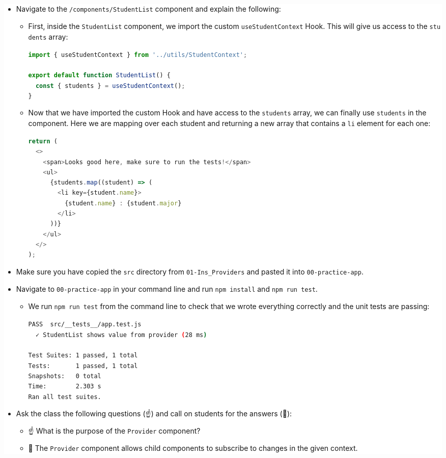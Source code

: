 * Navigate to the `/components/StudentList` component and explain the following:

  * First, inside the `StudentList` component, we import the custom `useStudentContext` Hook. This will give us access to the `students` array:

    ```js
    import { useStudentContext } from '../utils/StudentContext';

    export default function StudentList() {
      const { students } = useStudentContext();
    }
    ```

  * Now that we have imported the custom Hook and have access to the `students` array, we can finally use `students` in the component. Here we are mapping over each student and returning a new array that contains a `li` element for each one:

    ```js
    return (
      <>
        <span>Looks good here, make sure to run the tests!</span>
        <ul>
          {students.map((student) => (
            <li key={student.name}>
              {student.name} : {student.major}
            </li>
          ))}
        </ul>
      </>
    );
    ```

* Make sure you have copied the `src` directory from `01-Ins_Providers` and pasted it into `00-practice-app`.

* Navigate to `00-practice-app` in your command line and run `npm install` and `npm run test`.

  * We run `npm run test` from the command line to check that we wrote everything correctly and the unit tests are passing:

    ```bash
    PASS  src/__tests__/app.test.js
      ✓ StudentList shows value from provider (28 ms)

    Test Suites: 1 passed, 1 total
    Tests:       1 passed, 1 total
    Snapshots:   0 total
    Time:        2.303 s
    Ran all test suites.
    ```

* Ask the class the following questions (☝️) and call on students for the answers (🙋):

  * ☝️ What is the purpose of the `Provider` component?

  * 🙋 The `Provider` component allows child components to subscribe to changes in the given context.

